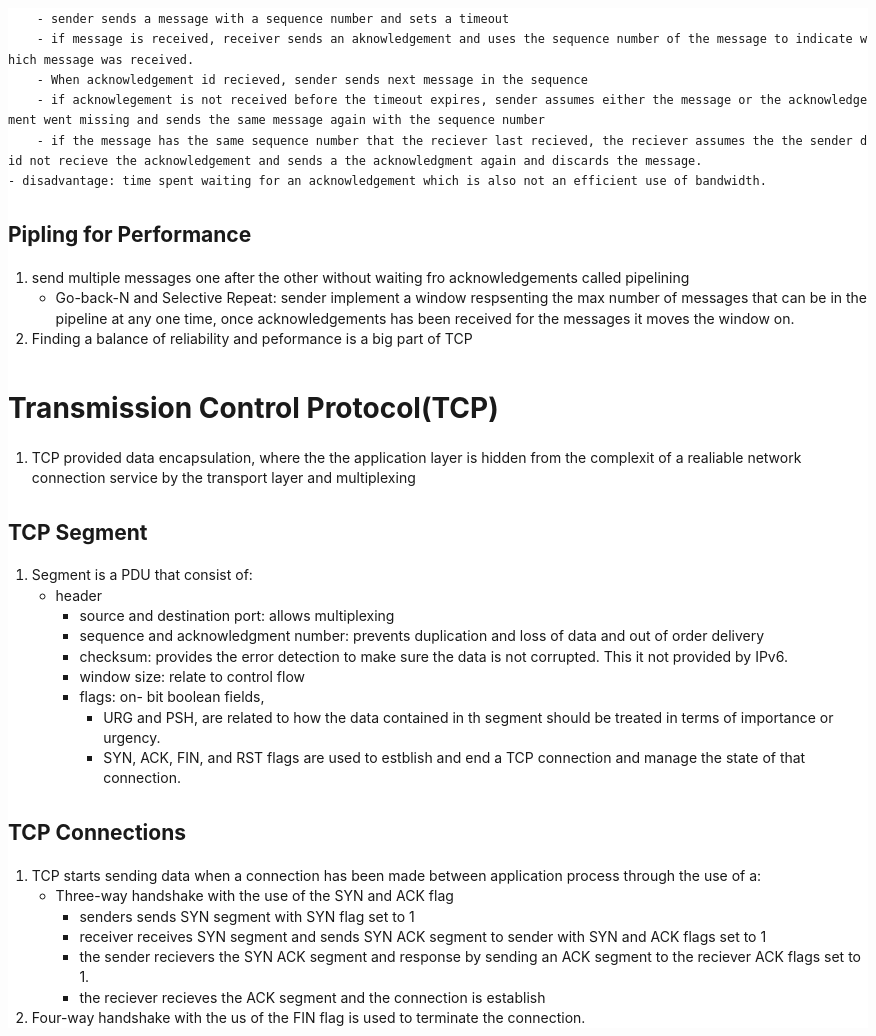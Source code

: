         - sender sends a message with a sequence number and sets a timeout
        - if message is received, receiver sends an aknowledgement and uses the sequence number of the message to indicate which message was received. 
        - When acknowledgement id recieved, sender sends next message in the sequence
        - if acknowlegement is not received before the timeout expires, sender assumes either the message or the acknowledgement went missing and sends the same message again with the sequence number 
        - if the message has the same sequence number that the reciever last recieved, the reciever assumes the the sender did not recieve the acknowledgement and sends a the acknowledgment again and discards the message.
    - disadvantage: time spent waiting for an acknowledgement which is also not an efficient use of bandwidth.

## Pipling for Performance

1. send multiple messages one after the other without waiting fro acknowledgements called pipelining 
    - Go-back-N and Selective Repeat: sender implement a window respsenting the max number of messages that can be in the pipeline at any one time, once acknowledgements has been received for the messages it moves the window on.
2. Finding a balance of reliability and peformance is a big part of TCP


# Transmission Control Protocol(TCP)

1. TCP provided data encapsulation, where the the application layer is hidden from the complexit of a realiable network connection service by the transport layer and multiplexing 

## TCP Segment

1. Segment is a PDU that consist of:
    - header 
        - source and destination port: allows multiplexing 
        - sequence and acknowledgment number: prevents duplication and loss of data and out of order delivery
        - checksum: provides the error detection to make sure the data is not corrupted. This it not provided by IPv6. 
        - window size: relate to control flow 
        - flags: on- bit boolean fields, 
            - URG and PSH, are related to how the data contained in th segment should be treated in terms of importance or urgency. 
            - SYN, ACK, FIN, and RST flags are used to estblish and end a TCP connection and manage the state of that connection.

## TCP Connections

1. TCP starts sending data when a connection has been made between application process through the use of a:
    - Three-way handshake with the use of the SYN and ACK flag
        - senders sends SYN segment with SYN flag set to 1
        - receiver receives SYN segment and sends SYN ACK segment to sender with SYN and ACK flags set to 1 
        - the sender recievers the SYN ACK segment and response by sending an ACK segment to the reciever ACK flags set to 1.
        - the reciever recieves the ACK segment and the connection is establish
2. Four-way handshake with the us of the FIN flag is used to terminate the connection.
